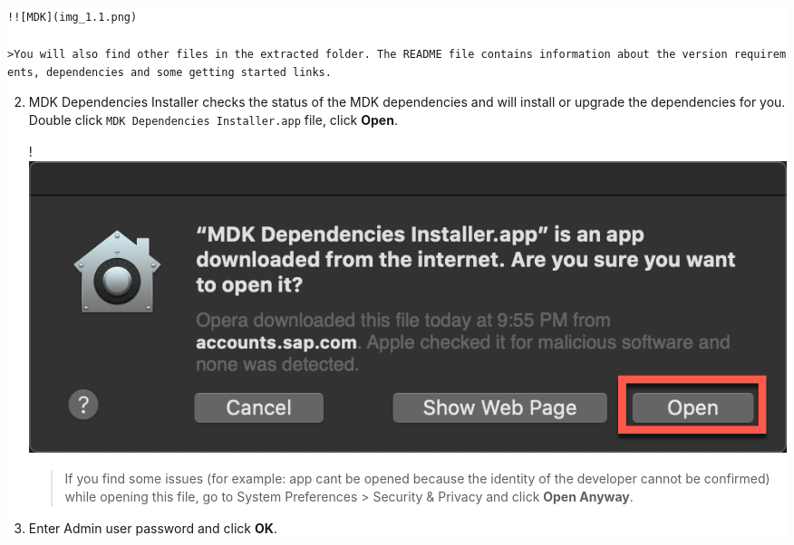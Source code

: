     !![MDK](img_1.1.png)

    >You will also find other files in the extracted folder. The README file contains information about the version requirements, dependencies and some getting started links.

2. MDK Dependencies Installer checks the status of the MDK dependencies and will install or upgrade the dependencies for you. Double click `MDK Dependencies Installer.app` file, click **Open**.

    !![MDK](img_1.2.png)

    >If you find some issues (for example: app cant be opened because the identity of the developer cannot be confirmed) while opening this file, go to System Preferences > Security & Privacy and click **Open Anyway**.

3. Enter Admin user password and click **OK**.
